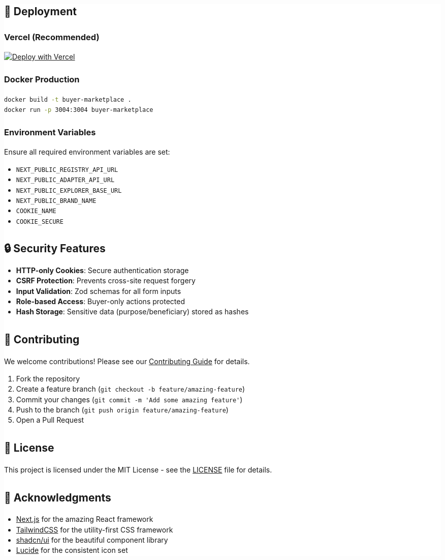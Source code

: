 ## 🚀 Deployment

### Vercel (Recommended)
[![Deploy with Vercel](https://vercel.com/button)](https://vercel.com/new/clone?repository-url=https://github.com/ShantanuVr/carbon-credit-buyer-marketplace)

### Docker Production
```bash
docker build -t buyer-marketplace .
docker run -p 3004:3004 buyer-marketplace
```

### Environment Variables
Ensure all required environment variables are set:
- `NEXT_PUBLIC_REGISTRY_API_URL`
- `NEXT_PUBLIC_ADAPTER_API_URL` 
- `NEXT_PUBLIC_EXPLORER_BASE_URL`
- `NEXT_PUBLIC_BRAND_NAME`
- `COOKIE_NAME`
- `COOKIE_SECURE`

## 🔒 Security Features

- **HTTP-only Cookies**: Secure authentication storage
- **CSRF Protection**: Prevents cross-site request forgery
- **Input Validation**: Zod schemas for all form inputs
- **Role-based Access**: Buyer-only actions protected
- **Hash Storage**: Sensitive data (purpose/beneficiary) stored as hashes

## 🤝 Contributing

We welcome contributions! Please see our [Contributing Guide](CONTRIBUTING.md) for details.

1. Fork the repository
2. Create a feature branch (`git checkout -b feature/amazing-feature`)
3. Commit your changes (`git commit -m 'Add some amazing feature'`)
4. Push to the branch (`git push origin feature/amazing-feature`)
5. Open a Pull Request

## 📝 License

This project is licensed under the MIT License - see the [LICENSE](LICENSE) file for details.

## 🙏 Acknowledgments

- [Next.js](https://nextjs.org/) for the amazing React framework
- [TailwindCSS](https://tailwindcss.com/) for the utility-first CSS framework
- [shadcn/ui](https://ui.shadcn.com/) for the beautiful component library
- [Lucide](https://lucide.dev/) for the consistent icon set
